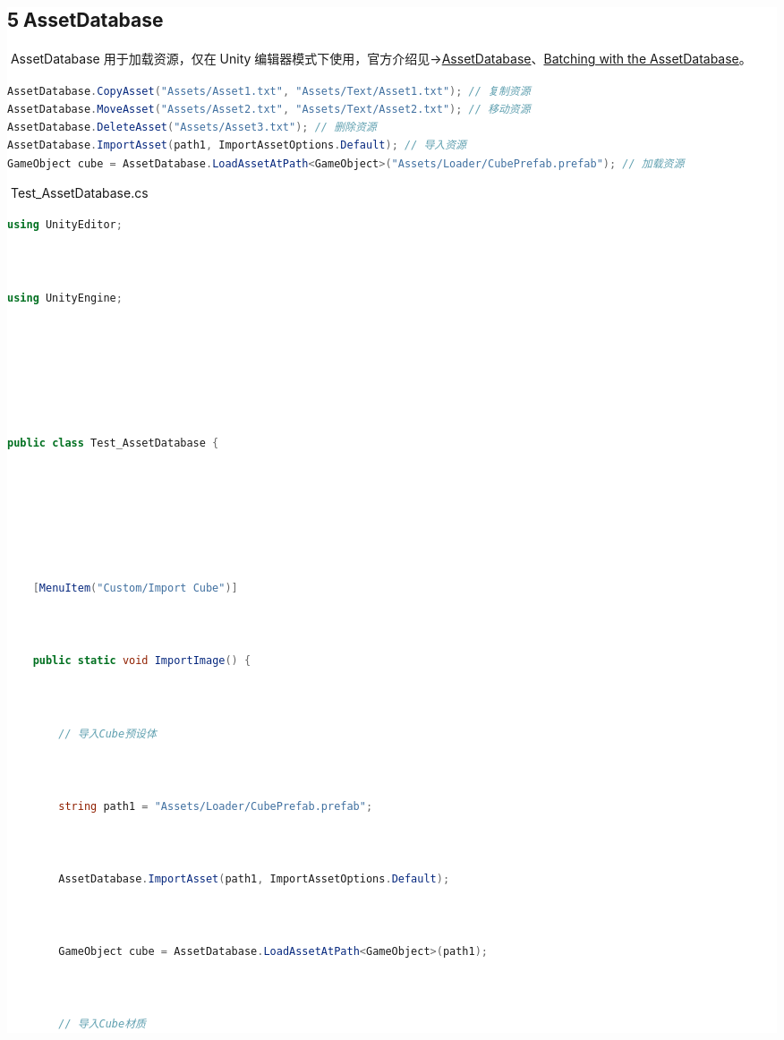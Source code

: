 ## 5 AssetDatabase

​    AssetDatabase 用于加载资源，仅在 Unity 编辑器模式下使用，官方介绍见→[AssetDatabase](https://docs.unity.cn/2023.2/Documentation/ScriptReference/AssetDatabase.html)、[Batching with the AssetDatabase](https://docs.unity.cn/2023.2/Documentation/Manual/AssetDatabaseBatching.html)。

```csharp
AssetDatabase.CopyAsset("Assets/Asset1.txt", "Assets/Text/Asset1.txt"); // 复制资源
AssetDatabase.MoveAsset("Assets/Asset2.txt", "Assets/Text/Asset2.txt"); // 移动资源
AssetDatabase.DeleteAsset("Assets/Asset3.txt"); // 删除资源
AssetDatabase.ImportAsset(path1, ImportAssetOptions.Default); // 导入资源
GameObject cube = AssetDatabase.LoadAssetAtPath<GameObject>("Assets/Loader/CubePrefab.prefab"); // 加载资源
```

​    Test_AssetDatabase.cs

```cs
using UnityEditor;



using UnityEngine;



 



public class Test_AssetDatabase {



 



    [MenuItem("Custom/Import Cube")]



    public static void ImportImage() {



        // 导入Cube预设体



        string path1 = "Assets/Loader/CubePrefab.prefab";



        AssetDatabase.ImportAsset(path1, ImportAssetOptions.Default);



        GameObject cube = AssetDatabase.LoadAssetAtPath<GameObject>(path1);



        // 导入Cube材质


```